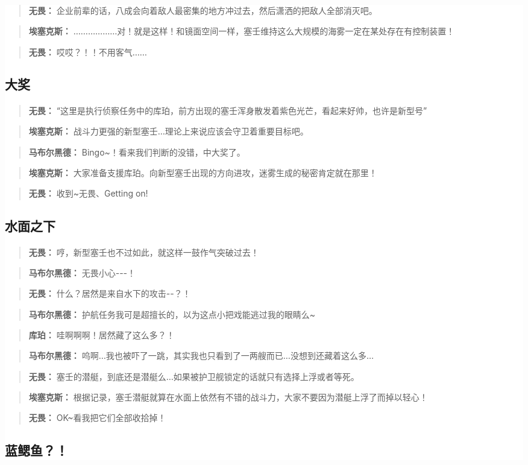 > **无畏：**
> 企业前辈的话，八成会向着敌人最密集的地方冲过去，然后潇洒的把敌人全部消灭吧。

> **埃塞克斯：**
> ………………对！就是这样！和镜面空间一样，塞壬维持这么大规模的海雾一定在某处存在有控制装置！

> **无畏：**
> 哎哎？！！不用客气……

## 大奖

> **无畏：**
> “这里是执行侦察任务中的库珀，前方出现的塞壬浑身散发着紫色光芒，看起来好帅，也许是新型号”

> **埃塞克斯：**
> 战斗力更强的新型塞壬…理论上来说应该会守卫着重要目标吧。

> **马布尔黑德：**
> Bingo~！看来我们判断的没错，中大奖了。

> **埃塞克斯：**
> 大家准备支援库珀。向新型塞壬出现的方向进攻，迷雾生成的秘密肯定就在那里！

> **无畏：**
> 收到~无畏、Getting on!

## 水面之下

> **无畏：**
> 哼，新型塞壬也不过如此，就这样一鼓作气突破过去！

> **马布尔黑德：**
> 无畏小心---！

> **无畏：**
> 什么？居然是来自水下的攻击--？！

> **马布尔黑德：**
> 护航任务我可是超擅长的，以为这点小把戏能逃过我的眼睛么~

> **库珀：**
> 哇啊啊啊！居然藏了这么多？！

> **马布尔黑德：**
> 呜啊…我也被吓了一跳，其实我也只看到了一两艘而已…没想到还藏着这么多…

> **无畏：**
> 塞壬的潜艇，到底还是潜艇么…如果被护卫舰锁定的话就只有选择上浮或者等死。

> **埃塞克斯：**
> 根据记录，塞壬潜艇就算在水面上依然有不错的战斗力，大家不要因为潜艇上浮了而掉以轻心！

> **无畏：**
> OK~看我把它们全部收拾掉！

## 蓝鳃鱼？！
